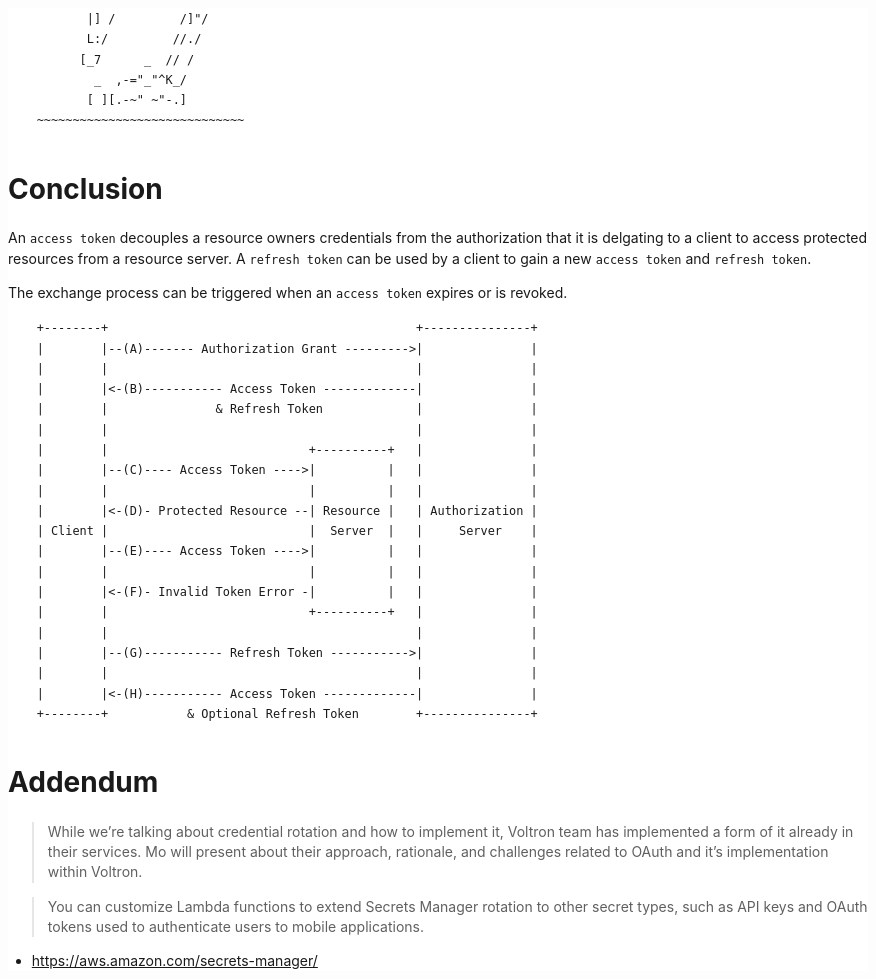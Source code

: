 ```text
           |] /         /]"/
           L:/         //./
          [_7      _  // /
            _  ,-="_"^K_/
           [ ][.-~" ~"-.]
    ~~~~~~~~~~~~~~~~~~~~~~~~~~~~~
```



# Conclusion

An `access token` decouples a resource owners credentials from the
authorization that it is delgating to a client to access protected
resources from a resource server. A `refresh token` can be used by a
client to gain a new `access token` and `refresh token`.

The exchange process can be triggered when an `access token` expires or
is revoked.

```text
    +--------+                                           +---------------+
    |        |--(A)------- Authorization Grant --------->|               |
    |        |                                           |               |
    |        |<-(B)----------- Access Token -------------|               |
    |        |               & Refresh Token             |               |
    |        |                                           |               |
    |        |                            +----------+   |               |
    |        |--(C)---- Access Token ---->|          |   |               |
    |        |                            |          |   |               |
    |        |<-(D)- Protected Resource --| Resource |   | Authorization |
    | Client |                            |  Server  |   |     Server    |
    |        |--(E)---- Access Token ---->|          |   |               |
    |        |                            |          |   |               |
    |        |<-(F)- Invalid Token Error -|          |   |               |
    |        |                            +----------+   |               |
    |        |                                           |               |
    |        |--(G)----------- Refresh Token ----------->|               |
    |        |                                           |               |
    |        |<-(H)----------- Access Token -------------|               |
    +--------+           & Optional Refresh Token        +---------------+
```


# Addendum

> While we’re talking about credential rotation and how to implement it, Voltron team has implemented a form of it already in their services.
> Mo will present about their approach, rationale, and challenges related to OAuth and it’s implementation within Voltron.


> You can customize Lambda functions to extend Secrets Manager rotation to other secret types, such as API keys and OAuth tokens used to authenticate users to mobile applications.
- https://aws.amazon.com/secrets-manager/
